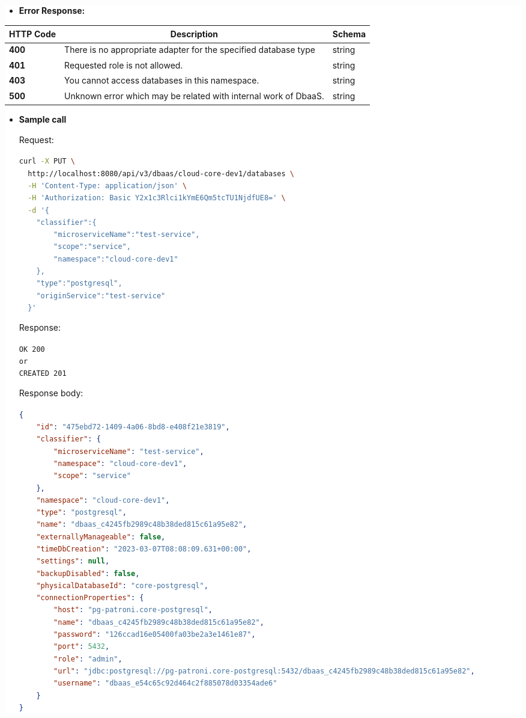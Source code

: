 * **Error Response:** 

| HTTP Code | Description                                                     | Schema |
|-----------|-----------------------------------------------------------------|--------|
| **400**   | There is no appropriate adapter for the specified database type | string |
| **401**   | Requested role is not allowed.                                  | string |
| **403**   | You cannot access databases in this namespace.                  | string |
| **500**   | Unknown error which may be related with internal work of DbaaS. | string |

* **Sample call**

  Request:
    ```bash
    curl -X PUT \
      http://localhost:8080/api/v3/dbaas/cloud-core-dev1/databases \
      -H 'Content-Type: application/json' \
      -H 'Authorization: Basic Y2x1c3Rlci1kYmE6Qm5tcTU1NjdfUE8=' \
      -d '{
        "classifier":{
            "microserviceName":"test-service",
            "scope":"service", 
            "namespace":"cloud-core-dev1"
        },
        "type":"postgresql",
        "originService":"test-service"
      }'
    ```
  Response:
    ```text
    OK 200 
    or 
    CREATED 201
    ```
  Response body:
    ```json
    {
        "id": "475ebd72-1409-4a06-8bd8-e408f21e3819",
        "classifier": {
            "microserviceName": "test-service",
            "namespace": "cloud-core-dev1",
            "scope": "service"
        },
        "namespace": "cloud-core-dev1",
        "type": "postgresql",
        "name": "dbaas_c4245fb2989c48b38ded815c61a95e82",
        "externallyManageable": false,
        "timeDbCreation": "2023-03-07T08:08:09.631+00:00",
        "settings": null,
        "backupDisabled": false,
        "physicalDatabaseId": "core-postgresql",
        "connectionProperties": {
            "host": "pg-patroni.core-postgresql",
            "name": "dbaas_c4245fb2989c48b38ded815c61a95e82",
            "password": "126ccad16e05400fa03be2a3e1461e87",
            "port": 5432,
            "role": "admin",
            "url": "jdbc:postgresql://pg-patroni.core-postgresql:5432/dbaas_c4245fb2989c48b38ded815c61a95e82",
            "username": "dbaas_e54c65c92d464c2f885078d03354ade6"
        }
    }
    ```
  